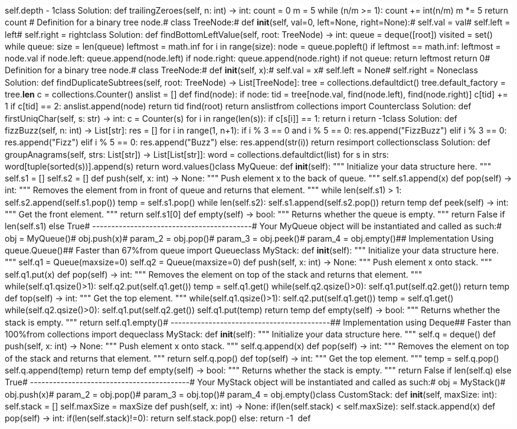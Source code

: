 self.depth - 1class Solution:    def trailingZeroes(self, n: int) -> int:        count = 0        m = 5        while (n/m >= 1):            count += int(n/m)            m *= 5        return count        # Definition for a binary tree node.# class TreeNode:#     def __init__(self, val=0, left=None, right=None):#         self.val = val#         self.left = left#         self.right = rightclass Solution:    def findBottomLeftValue(self, root: TreeNode) -> int:        queue = deque([root])        visited = set()        while queue:            size = len(queue)            leftmost = math.inf            for i in range(size):                node = queue.popleft()                if leftmost == math.inf:                    leftmost = node.val                if node.left:                    queue.append(node.left)                if node.right:                    queue.append(node.right)            if not queue:                return leftmost        return 0# Definition for a binary tree node.# class TreeNode:#     def __init__(self, x):#         self.val = x#         self.left = None#         self.right = None​class Solution:    def findDuplicateSubtrees(self, root: TreeNode) -> List[TreeNode]:        tree = collections.defaultdict()        tree.default_factory = tree.__len__        c = collections.Counter()        anslist = []        def find(node):            if node:                tid = tree[node.val, find(node.left), find(node.right)]                c[tid] += 1                if c[tid] == 2:                    anslist.append(node)                return tid                find(root)        return anslistfrom collections import Counterclass Solution:    def firstUniqChar(self, s: str) -> int:        c = Counter(s)        for i in range(len(s)):            if c[s[i]] == 1:                return i        return -1class Solution:    def fizzBuzz(self, n: int) -> List[str]:        res = []        for i in range(1, n+1):            if i % 3 == 0 and i % 5 == 0:                res.append("FizzBuzz")            elif i % 3 == 0:                res.append("Fizz")            elif i % 5 == 0:                res.append("Buzz")            else:                res.append(str(i))        return resimport collectionsclass Solution:    def groupAnagrams(self, strs: List[str]) -> List[List[str]]:        word = collections.defaultdict(list)        for s in strs:            word[tuple(sorted(s))].append(s)        return word.values()class MyQueue:​    def __init__(self):        """        Initialize your data structure here.        """        self.s1 = []        self.s2 = []​    def push(self, x: int) -> None:        """        Push element x to the back of queue.        """        self.s1.append(x)​    def pop(self) -> int:        """        Removes the element from in front of queue and returns that element.        """        while len(self.s1) > 1:            self.s2.append(self.s1.pop())        temp = self.s1.pop()        while len(self.s2):            self.s1.append(self.s2.pop())        return temp​    def peek(self) -> int:        """        Get the front element.        """        return self.s1[0]​    def empty(self) -> bool:        """        Returns whether the queue is empty.        """        return False if len(self.s1) else True​# ------------------------------------------​# Your MyQueue object will be instantiated and called as such:# obj = MyQueue()# obj.push(x)# param_2 = obj.pop()# param_3 = obj.peek()# param_4 = obj.empty()## Implementation Using queue.Queue()## Faster than 67%​from queue import Queueclass MyStack:​    def __init__(self):        """        Initialize your data structure here.        """        self.q1 = Queue(maxsize=0)        self.q2 = Queue(maxsize=0)​    def push(self, x: int) -> None:        """        Push element x onto stack.        """        self.q1.put(x)​    def pop(self) -> int:        """        Removes the element on top of the stack and returns that element.        """        while(self.q1.qsize()>1):            self.q2.put(self.q1.get())        temp = self.q1.get()        while(self.q2.qsize()>0):            self.q1.put(self.q2.get())        return temp​    def top(self) -> int:        """        Get the top element.        """        while(self.q1.qsize()>1):            self.q2.put(self.q1.get())        temp = self.q1.get()        while(self.q2.qsize()>0):            self.q1.put(self.q2.get())        self.q1.put(temp)        return temp​    def empty(self) -> bool:        """        Returns whether the stack is empty.        """        return self.q1.empty()# ------------------------------------------​## Implementation using Deque## Faster than 100%​from collections import dequeclass MyStack:​    def __init__(self):        """        Initialize your data structure here.        """        self.q = deque()​    def push(self, x: int) -> None:        """        Push element x onto stack.        """        self.q.append(x)​    def pop(self) -> int:        """        Removes the element on top of the stack and returns that element.        """        return self.q.pop()​    def top(self) -> int:        """        Get the top element.        """        temp = self.q.pop()        self.q.append(temp)        return temp​    def empty(self) -> bool:        """        Returns whether the stack is empty.        """        return False if len(self.q) else True# ------------------------------------------​# Your MyStack object will be instantiated and called as such:# obj = MyStack()# obj.push(x)# param_2 = obj.pop()# param_3 = obj.top()# param_4 = obj.empty()class CustomStack:​    def __init__(self, maxSize: int):        self.stack = []        self.maxSize = maxSize​    def push(self, x: int) -> None:        if(len(self.stack) < self.maxSize):            self.stack.append(x)​    def pop(self) -> int:        if(len(self.stack)!=0):            return self.stack.pop()        else:            return -1    ​    def